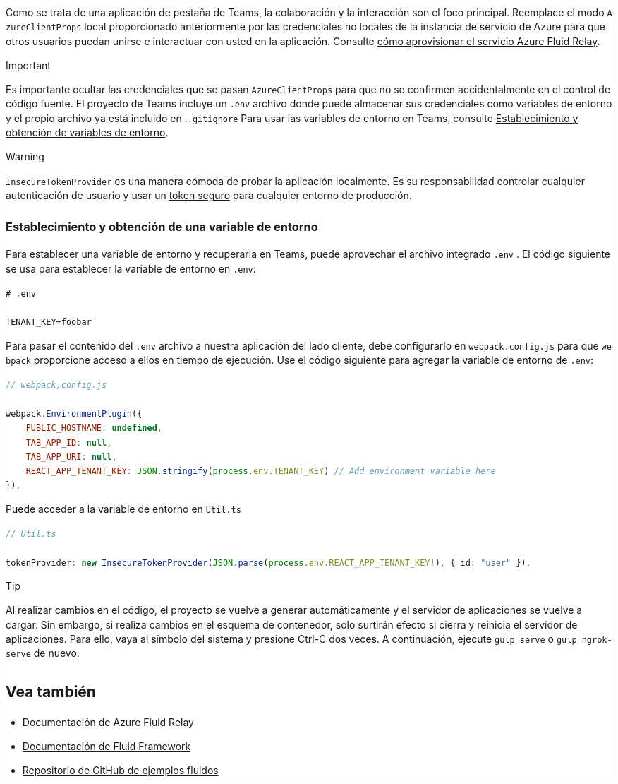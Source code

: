 Como se trata de una aplicación de pestaña de Teams, la colaboración y la interacción son el foco principal. Reemplace el modo `AzureClientProps` local proporcionado anteriormente por las credenciales no locales de la instancia de servicio de Azure para que otros usuarios puedan unirse e interactuar con usted en la aplicación. Consulte [cómo aprovisionar el servicio Azure Fluid Relay](/azure/azure-fluid-relay/how-tos/provision-fluid-azure-portal).

> [!IMPORTANT]
> Es importante ocultar las credenciales que se pasan `AzureClientProps` para que no se confirmen accidentalmente en el control de código fuente. El proyecto de Teams incluye un `.env` archivo donde puede almacenar sus credenciales como variables de entorno y el propio archivo ya está incluido en .`.gitignore` Para usar las variables de entorno en Teams, consulte [Establecimiento y obtención de variables de entorno](#set-and-get-environment-variable).

> [!WARNING]
> `InsecureTokenProvider` es una manera cómoda de probar la aplicación localmente. Es su responsabilidad controlar cualquier autenticación de usuario y usar un [token seguro](/azure/azure-fluid-relay/how-tos/connect-fluid-azure-service) para cualquier entorno de producción.

### <a name="set-and-get-environment-variable"></a>Establecimiento y obtención de una variable de entorno

Para establecer una variable de entorno y recuperarla en Teams, puede aprovechar el archivo integrado `.env` . El código siguiente se usa para establecer la variable de entorno en `.env`:

```
# .env

TENANT_KEY=foobar
```

Para pasar el contenido del `.env` archivo a nuestra aplicación del lado cliente, debe configurarlo en `webpack.config.js` para que `webpack` proporcione acceso a ellos en tiempo de ejecución. Use el código siguiente para agregar la variable de entorno de `.env`:

```js
// webpack,config.js

webpack.EnvironmentPlugin({
    PUBLIC_HOSTNAME: undefined,
    TAB_APP_ID: null,
    TAB_APP_URI: null,
    REACT_APP_TENANT_KEY: JSON.stringify(process.env.TENANT_KEY) // Add environment variable here
}),
```

Puede acceder a la variable de entorno en `Util.ts`

```ts
// Util.ts

tokenProvider: new InsecureTokenProvider(JSON.parse(process.env.REACT_APP_TENANT_KEY!), { id: "user" }),
```

> [!TIP]
> Al realizar cambios en el código, el proyecto se vuelve a generar automáticamente y el servidor de aplicaciones se vuelve a cargar. Sin embargo, si realiza cambios en el esquema de contenedor, solo surtirán efecto si cierra y reinicia el servidor de aplicaciones. Para ello, vaya al símbolo del sistema y presione Ctrl-C dos veces. A continuación, ejecute `gulp serve` o `gulp ngrok-serve` de nuevo.

## <a name="see-also"></a>Vea también

- [Documentación de Azure Fluid Relay](/azure/azure-fluid-relay)

- [Documentación de Fluid Framework](https://fluidframework.com/docs/)
- [Repositorio de GitHub de ejemplos fluidos](https://github.com/microsoft/FluidExamples)
